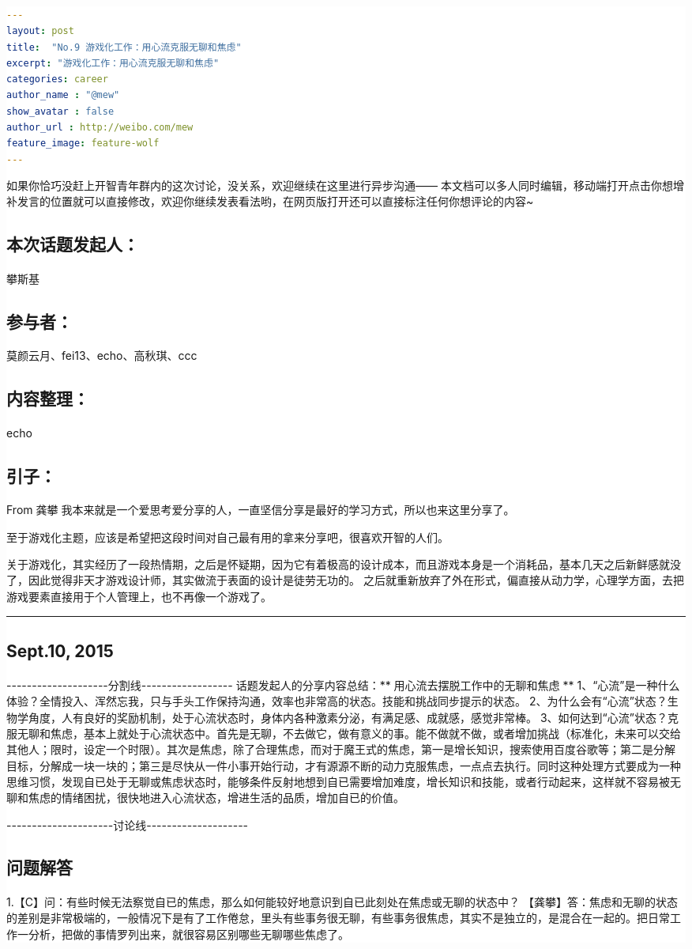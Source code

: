 ```yaml
---
layout: post
title:  "No.9 游戏化工作：用心流克服无聊和焦虑"
excerpt: "游戏化工作：用心流克服无聊和焦虑"
categories: career
author_name : "@mew"
show_avatar : false
author_url : http://weibo.com/mew
feature_image: feature-wolf
---
```


如果你恰巧没赶上开智青年群内的这次讨论，没关系，欢迎继续在这里进行异步沟通——
本文档可以多人同时编辑，移动端打开点击你想增补发言的位置就可以直接修改，欢迎你继续发表看法哟，在网页版打开还可以直接标注任何你想评论的内容~

## 本次话题发起人：  
攀斯基
## 参与者：
莫颜云月、fei13、echo、高秋琪、ccc 
## 内容整理：
echo

## 引子：
From 龚攀
我本来就是一个爱思考爱分享的人，一直坚信分享是最好的学习方式，所以也来这里分享了。

至于游戏化主题，应该是希望把这段时间对自己最有用的拿来分享吧，很喜欢开智的人们。

关于游戏化，其实经历了一段热情期，之后是怀疑期，因为它有着极高的设计成本，而且游戏本身是一个消耗品，基本几天之后新鲜感就没了，因此觉得非天才游戏设计师，其实做流于表面的设计是徒劳无功的。 之后就重新放弃了外在形式，偏直接从动力学，心理学方面，去把游戏要素直接用于个人管理上，也不再像一个游戏了。

-----------------------------------------------

## Sept.10, 2015
--------------------分割线------------------
话题发起人的分享内容总结：** 用心流去摆脱工作中的无聊和焦虑 **
1、“心流”是一种什么体验？全情投入、浑然忘我，只与手头工作保持沟通，效率也非常高的状态。技能和挑战同步提示的状态。
2、为什么会有“心流”状态？生物学角度，人有良好的奖励机制，处于心流状态时，身体内各种激素分泌，有满足感、成就感，感觉非常棒。
 3、如何达到“心流”状态？克服无聊和焦虑，基本上就处于心流状态中。首先是无聊，不去做它，做有意义的事。能不做就不做，或者增加挑战（标准化，未来可以交给其他人；限时，设定一个时限）。其次是焦虑，除了合理焦虑，而对于魔王式的焦虑，第一是增长知识，搜索使用百度谷歌等；第二是分解目标，分解成一块一块的；第三是尽快从一件小事开始行动，才有源源不断的动力克服焦虑，一点点去执行。同时这种处理方式要成为一种思维习惯，发现自已处于无聊或焦虑状态时，能够条件反射地想到自已需要增加难度，增长知识和技能，或者行动起来，这样就不容易被无聊和焦虑的情绪困扰，很快地进入心流状态，增进生活的品质，增加自已的价值。
    
---------------------讨论线--------------------
## 问题解答
1.【C】问：有些时候无法察觉自已的焦虑，那么如何能较好地意识到自已此刻处在焦虑或无聊的状态中？
【龚攀】答：焦虑和无聊的状态的差别是非常极端的，一般情况下是有了工作倦怠，里头有些事务很无聊，有些事务很焦虑，其实不是独立的，是混合在一起的。把日常工作一分析，把做的事情罗列出来，就很容易区别哪些无聊哪些焦虑了。

